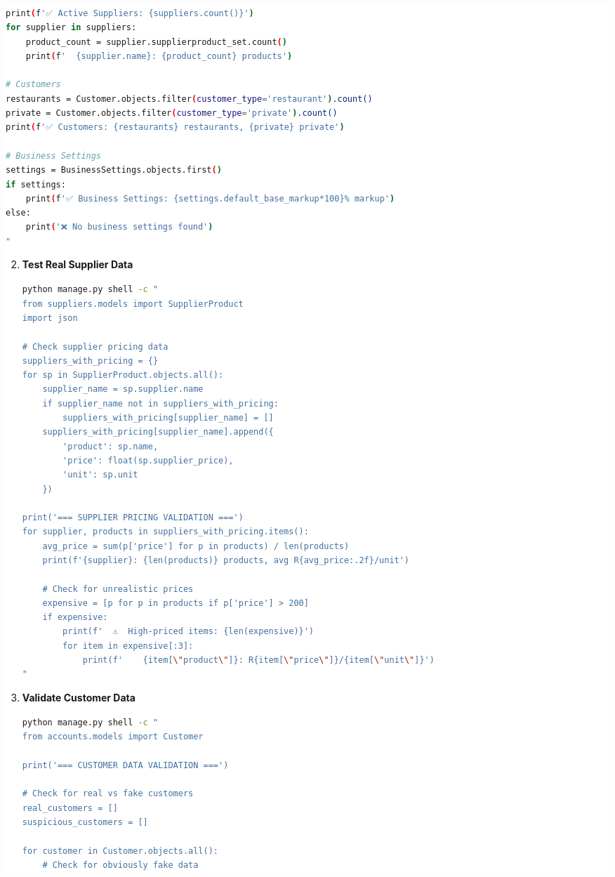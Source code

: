    ```bash
   print(f'✅ Active Suppliers: {suppliers.count()}')
   for supplier in suppliers:
       product_count = supplier.supplierproduct_set.count()
       print(f'  {supplier.name}: {product_count} products')
   
   # Customers
   restaurants = Customer.objects.filter(customer_type='restaurant').count()
   private = Customer.objects.filter(customer_type='private').count()
   print(f'✅ Customers: {restaurants} restaurants, {private} private')
   
   # Business Settings
   settings = BusinessSettings.objects.first()
   if settings:
       print(f'✅ Business Settings: {settings.default_base_markup*100}% markup')
   else:
       print('❌ No business settings found')
   "
   ```

2. **Test Real Supplier Data**
   ```bash
   python manage.py shell -c "
   from suppliers.models import SupplierProduct
   import json
   
   # Check supplier pricing data
   suppliers_with_pricing = {}
   for sp in SupplierProduct.objects.all():
       supplier_name = sp.supplier.name
       if supplier_name not in suppliers_with_pricing:
           suppliers_with_pricing[supplier_name] = []
       suppliers_with_pricing[supplier_name].append({
           'product': sp.name,
           'price': float(sp.supplier_price),
           'unit': sp.unit
       })
   
   print('=== SUPPLIER PRICING VALIDATION ===')
   for supplier, products in suppliers_with_pricing.items():
       avg_price = sum(p['price'] for p in products) / len(products)
       print(f'{supplier}: {len(products)} products, avg R{avg_price:.2f}/unit')
       
       # Check for unrealistic prices
       expensive = [p for p in products if p['price'] > 200]
       if expensive:
           print(f'  ⚠️  High-priced items: {len(expensive)}')
           for item in expensive[:3]:
               print(f'    {item[\"product\"]}: R{item[\"price\"]}/{item[\"unit\"]}')
   "
   ```

3. **Validate Customer Data**
   ```bash
   python manage.py shell -c "
   from accounts.models import Customer
   
   print('=== CUSTOMER DATA VALIDATION ===')
   
   # Check for real vs fake customers
   real_customers = []
   suspicious_customers = []
   
   for customer in Customer.objects.all():
       # Check for obviously fake data
   ```